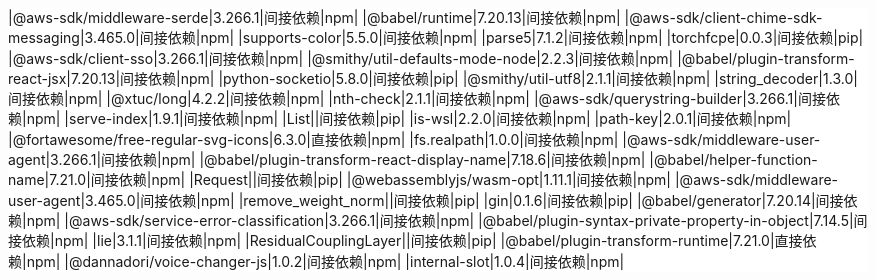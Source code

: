 |@aws-sdk/middleware-serde|3.266.1|间接依赖|npm|
|@babel/runtime|7.20.13|间接依赖|npm|
|@aws-sdk/client-chime-sdk-messaging|3.465.0|间接依赖|npm|
|supports-color|5.5.0|间接依赖|npm|
|parse5|7.1.2|间接依赖|npm|
|torchfcpe|0.0.3|间接依赖|pip|
|@aws-sdk/client-sso|3.266.1|间接依赖|npm|
|@smithy/util-defaults-mode-node|2.2.3|间接依赖|npm|
|@babel/plugin-transform-react-jsx|7.20.13|间接依赖|npm|
|python-socketio|5.8.0|间接依赖|pip|
|@smithy/util-utf8|2.1.1|间接依赖|npm|
|string_decoder|1.3.0|间接依赖|npm|
|@xtuc/long|4.2.2|间接依赖|npm|
|nth-check|2.1.1|间接依赖|npm|
|@aws-sdk/querystring-builder|3.266.1|间接依赖|npm|
|serve-index|1.9.1|间接依赖|npm|
|List||间接依赖|pip|
|is-wsl|2.2.0|间接依赖|npm|
|path-key|2.0.1|间接依赖|npm|
|@fortawesome/free-regular-svg-icons|6.3.0|直接依赖|npm|
|fs.realpath|1.0.0|间接依赖|npm|
|@aws-sdk/middleware-user-agent|3.266.1|间接依赖|npm|
|@babel/plugin-transform-react-display-name|7.18.6|间接依赖|npm|
|@babel/helper-function-name|7.21.0|间接依赖|npm|
|Request||间接依赖|pip|
|@webassemblyjs/wasm-opt|1.11.1|间接依赖|npm|
|@aws-sdk/middleware-user-agent|3.465.0|间接依赖|npm|
|remove_weight_norm||间接依赖|pip|
|gin|0.1.6|间接依赖|pip|
|@babel/generator|7.20.14|间接依赖|npm|
|@aws-sdk/service-error-classification|3.266.1|间接依赖|npm|
|@babel/plugin-syntax-private-property-in-object|7.14.5|间接依赖|npm|
|lie|3.1.1|间接依赖|npm|
|ResidualCouplingLayer||间接依赖|pip|
|@babel/plugin-transform-runtime|7.21.0|直接依赖|npm|
|@dannadori/voice-changer-js|1.0.2|间接依赖|npm|
|internal-slot|1.0.4|间接依赖|npm|